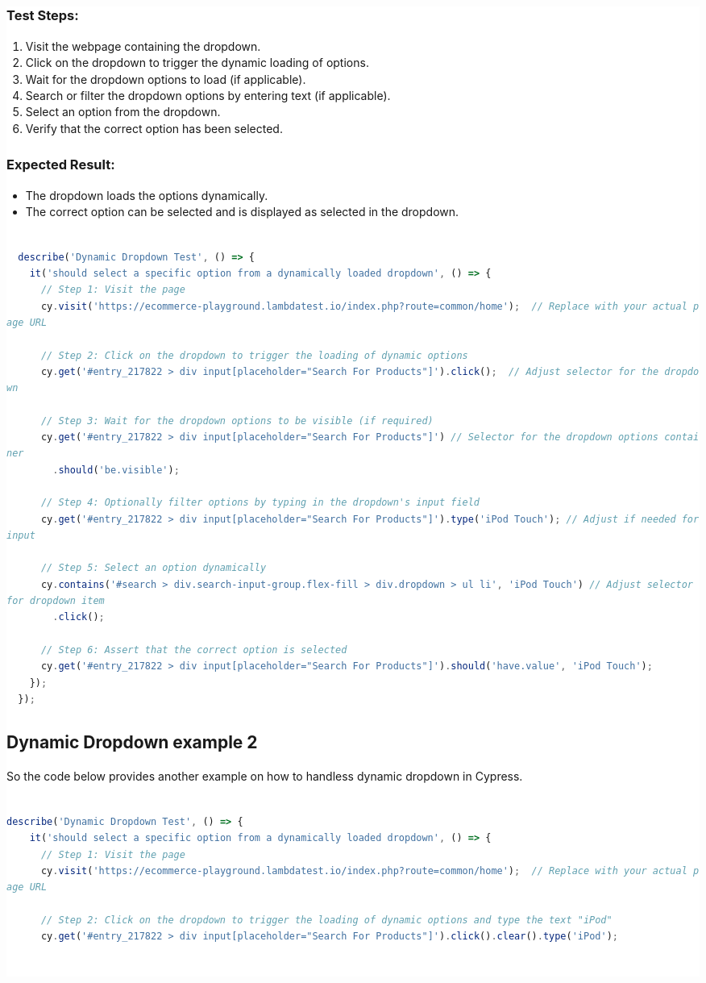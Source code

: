 ### **Test Steps:**

1. Visit the webpage containing the dropdown.
2. Click on the dropdown to trigger the dynamic loading of options.
3. Wait for the dropdown options to load (if applicable).
4. Search or filter the dropdown options by entering text (if applicable).
5. Select an option from the dropdown.
6. Verify that the correct option has been selected.

### **Expected Result:**

- The dropdown loads the options dynamically.
- The correct option can be selected and is displayed as selected in the dropdown.

```jsx

  describe('Dynamic Dropdown Test', () => {
    it('should select a specific option from a dynamically loaded dropdown', () => {
      // Step 1: Visit the page
      cy.visit('https://ecommerce-playground.lambdatest.io/index.php?route=common/home');  // Replace with your actual page URL
      
      // Step 2: Click on the dropdown to trigger the loading of dynamic options
      cy.get('#entry_217822 > div input[placeholder="Search For Products"]').click();  // Adjust selector for the dropdown
  
      // Step 3: Wait for the dropdown options to be visible (if required)
      cy.get('#entry_217822 > div input[placeholder="Search For Products"]') // Selector for the dropdown options container
        .should('be.visible');
  
      // Step 4: Optionally filter options by typing in the dropdown's input field
      cy.get('#entry_217822 > div input[placeholder="Search For Products"]').type('iPod Touch'); // Adjust if needed for input
      
      // Step 5: Select an option dynamically
      cy.contains('#search > div.search-input-group.flex-fill > div.dropdown > ul li', 'iPod Touch') // Adjust selector for dropdown item
        .click();
      
      // Step 6: Assert that the correct option is selected
      cy.get('#entry_217822 > div input[placeholder="Search For Products"]').should('have.value', 'iPod Touch');
    });
  });
```

## Dynamic Dropdown example 2

So the code below provides another example on how to handless dynamic dropdown in Cypress. 

```jsx

describe('Dynamic Dropdown Test', () => {
    it('should select a specific option from a dynamically loaded dropdown', () => {
      // Step 1: Visit the page
      cy.visit('https://ecommerce-playground.lambdatest.io/index.php?route=common/home');  // Replace with your actual page URL
      
      // Step 2: Click on the dropdown to trigger the loading of dynamic options and type the text "iPod"
      cy.get('#entry_217822 > div input[placeholder="Search For Products"]').click().clear().type('iPod');  

  
```